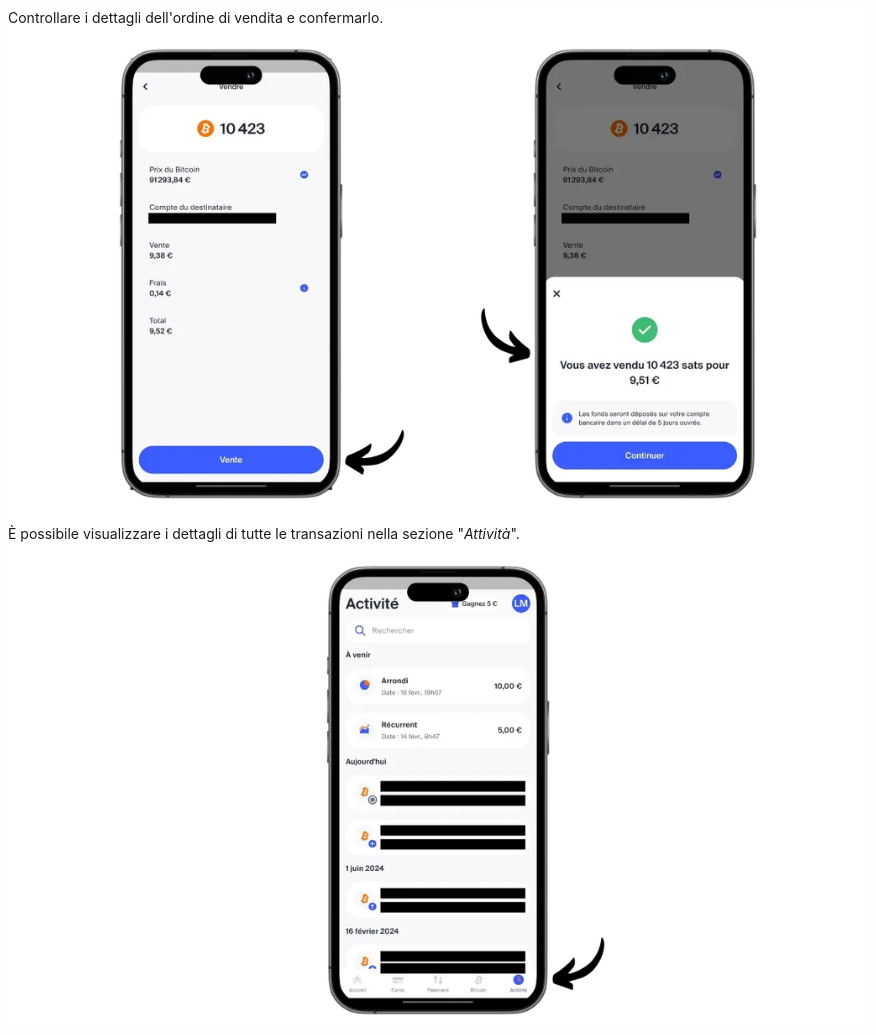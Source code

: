 Controllare i dettagli dell'ordine di vendita e confermarlo.

![Image](assets/fr/35.webp)

È possibile visualizzare i dettagli di tutte le transazioni nella sezione "*Attività*".

![Image](assets/fr/36.webp)